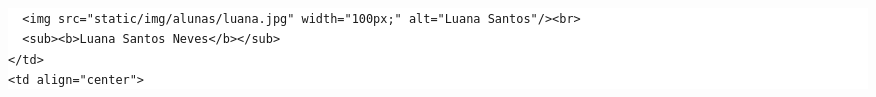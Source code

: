       <img src="static/img/alunas/luana.jpg" width="100px;" alt="Luana Santos"/><br>
      <sub><b>Luana Santos Neves</b></sub>
    </td>
    <td align="center">